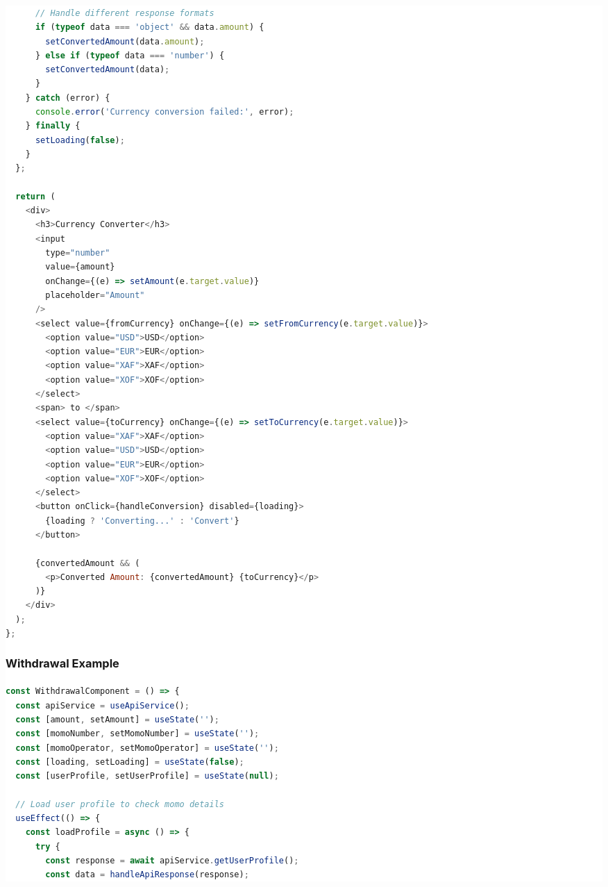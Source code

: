 ```javascript
      // Handle different response formats
      if (typeof data === 'object' && data.amount) {
        setConvertedAmount(data.amount);
      } else if (typeof data === 'number') {
        setConvertedAmount(data);
      }
    } catch (error) {
      console.error('Currency conversion failed:', error);
    } finally {
      setLoading(false);
    }
  };

  return (
    <div>
      <h3>Currency Converter</h3>
      <input
        type="number"
        value={amount}
        onChange={(e) => setAmount(e.target.value)}
        placeholder="Amount"
      />
      <select value={fromCurrency} onChange={(e) => setFromCurrency(e.target.value)}>
        <option value="USD">USD</option>
        <option value="EUR">EUR</option>
        <option value="XAF">XAF</option>
        <option value="XOF">XOF</option>
      </select>
      <span> to </span>
      <select value={toCurrency} onChange={(e) => setToCurrency(e.target.value)}>
        <option value="XAF">XAF</option>
        <option value="USD">USD</option>
        <option value="EUR">EUR</option>
        <option value="XOF">XOF</option>
      </select>
      <button onClick={handleConversion} disabled={loading}>
        {loading ? 'Converting...' : 'Convert'}
      </button>

      {convertedAmount && (
        <p>Converted Amount: {convertedAmount} {toCurrency}</p>
      )}
    </div>
  );
};
```

### Withdrawal Example
```javascript
const WithdrawalComponent = () => {
  const apiService = useApiService();
  const [amount, setAmount] = useState('');
  const [momoNumber, setMomoNumber] = useState('');
  const [momoOperator, setMomoOperator] = useState('');
  const [loading, setLoading] = useState(false);
  const [userProfile, setUserProfile] = useState(null);

  // Load user profile to check momo details
  useEffect(() => {
    const loadProfile = async () => {
      try {
        const response = await apiService.getUserProfile();
        const data = handleApiResponse(response);
```